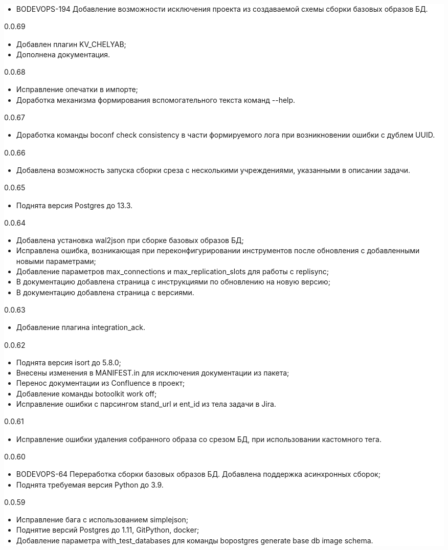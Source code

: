 * BODEVOPS-194 Добавление возможности исключения проекта из создаваемой схемы сборки базовых образов БД.

0.0.69

* Добавлен плагин KV_CHELYAB;
* Дополнена документация.

0.0.68

* Исправление опечатки в импорте;
* Доработка механизма формирования вспомогательного текста команд --help.

0.0.67

* Доработка команды boconf check consistency в части формируемого лога при возникновении ошибки с дублем UUID.

0.0.66

* Добавлена возможность запуска сборки среза с несколькими учреждениями, указанными в описании задачи.

0.0.65

* Поднята версия Postgres до 13.3.

0.0.64

* Добавлена установка wal2json при сборке базовых образов БД;
* Исправлена ошибка, возникающая при переконфигурировании инструментов после обновления с добавленными новыми параметрами;
* Добавление параметров max_connections и max_replication_slots для работы с replisync;
* В документацию добавлена страница с инструкциями по обновлению на новую версию;
* В документацию добавлена страница с версиями.

0.0.63

* Добавление плагина integration_ack.

0.0.62

* Поднята версия isort до 5.8.0;
* Внесены изменения в MANIFEST.in для исключения документации из пакета;
* Перенос документации из Confluence в проект;
* Добавление команды botoolkit work off;
* Исправление ошибки с парсингом stand_url и ent_id из тела задачи в Jira.

0.0.61

* Исправление ошибки удаления собранного образа со срезом БД, при использовании кастомного тега.

0.0.60

* BODEVOPS-64 Переработка сборки базовых образов БД. Добавлена поддержка асинхронных сборок;
* Поднята требуемая версия Python до 3.9.

0.0.59

* Исправление бага с использованием simplejson;
* Поднятие версий Postgres до 1.11, GitPython, docker;
* Добавление параметра with_test_databases для команды bopostgres generate base db image schema.
